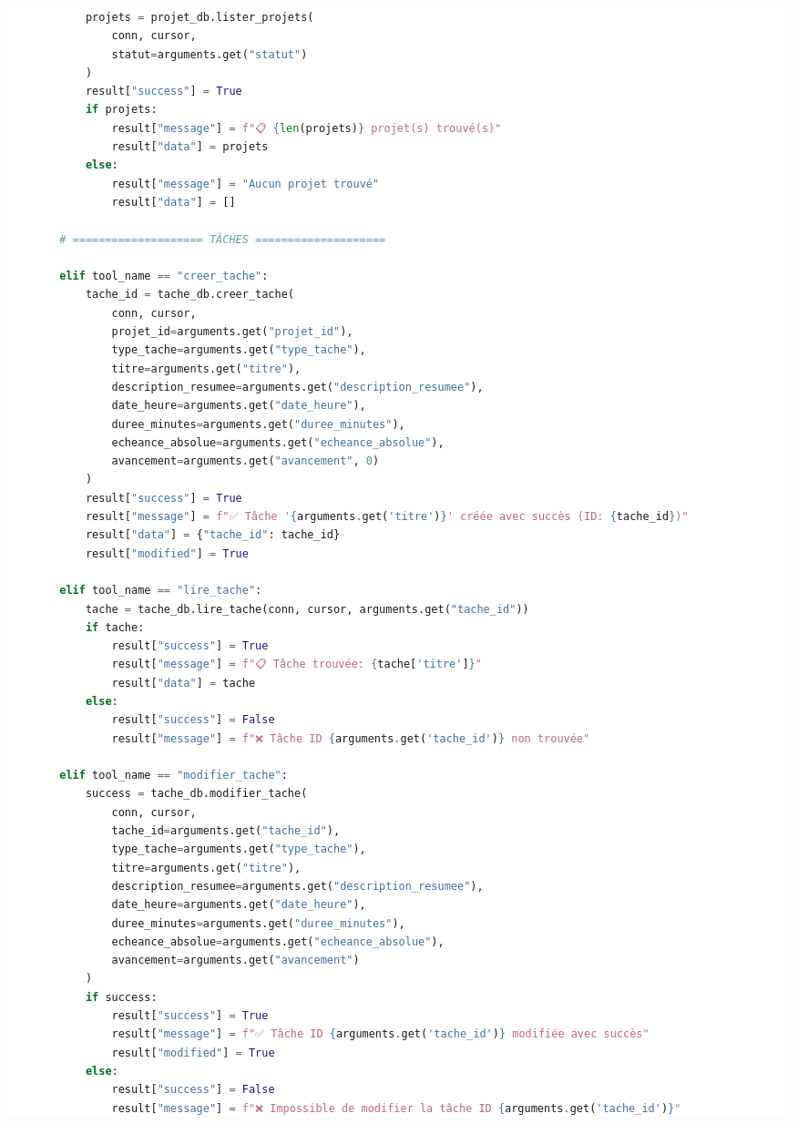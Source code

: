 ```python
            projets = projet_db.lister_projets(
                conn, cursor,
                statut=arguments.get("statut")
            )
            result["success"] = True
            if projets:
                result["message"] = f"📋 {len(projets)} projet(s) trouvé(s)"
                result["data"] = projets
            else:
                result["message"] = "Aucun projet trouvé"
                result["data"] = []

        # ==================== TÂCHES ====================

        elif tool_name == "creer_tache":
            tache_id = tache_db.creer_tache(
                conn, cursor,
                projet_id=arguments.get("projet_id"),
                type_tache=arguments.get("type_tache"),
                titre=arguments.get("titre"),
                description_resumee=arguments.get("description_resumee"),
                date_heure=arguments.get("date_heure"),
                duree_minutes=arguments.get("duree_minutes"),
                echeance_absolue=arguments.get("echeance_absolue"),
                avancement=arguments.get("avancement", 0)
            )
            result["success"] = True
            result["message"] = f"✅ Tâche '{arguments.get('titre')}' créée avec succès (ID: {tache_id})"
            result["data"] = {"tache_id": tache_id}
            result["modified"] = True

        elif tool_name == "lire_tache":
            tache = tache_db.lire_tache(conn, cursor, arguments.get("tache_id"))
            if tache:
                result["success"] = True
                result["message"] = f"📋 Tâche trouvée: {tache['titre']}"
                result["data"] = tache
            else:
                result["success"] = False
                result["message"] = f"❌ Tâche ID {arguments.get('tache_id')} non trouvée"

        elif tool_name == "modifier_tache":
            success = tache_db.modifier_tache(
                conn, cursor,
                tache_id=arguments.get("tache_id"),
                type_tache=arguments.get("type_tache"),
                titre=arguments.get("titre"),
                description_resumee=arguments.get("description_resumee"),
                date_heure=arguments.get("date_heure"),
                duree_minutes=arguments.get("duree_minutes"),
                echeance_absolue=arguments.get("echeance_absolue"),
                avancement=arguments.get("avancement")
            )
            if success:
                result["success"] = True
                result["message"] = f"✅ Tâche ID {arguments.get('tache_id')} modifiée avec succès"
                result["modified"] = True
            else:
                result["success"] = False
                result["message"] = f"❌ Impossible de modifier la tâche ID {arguments.get('tache_id')}"

```